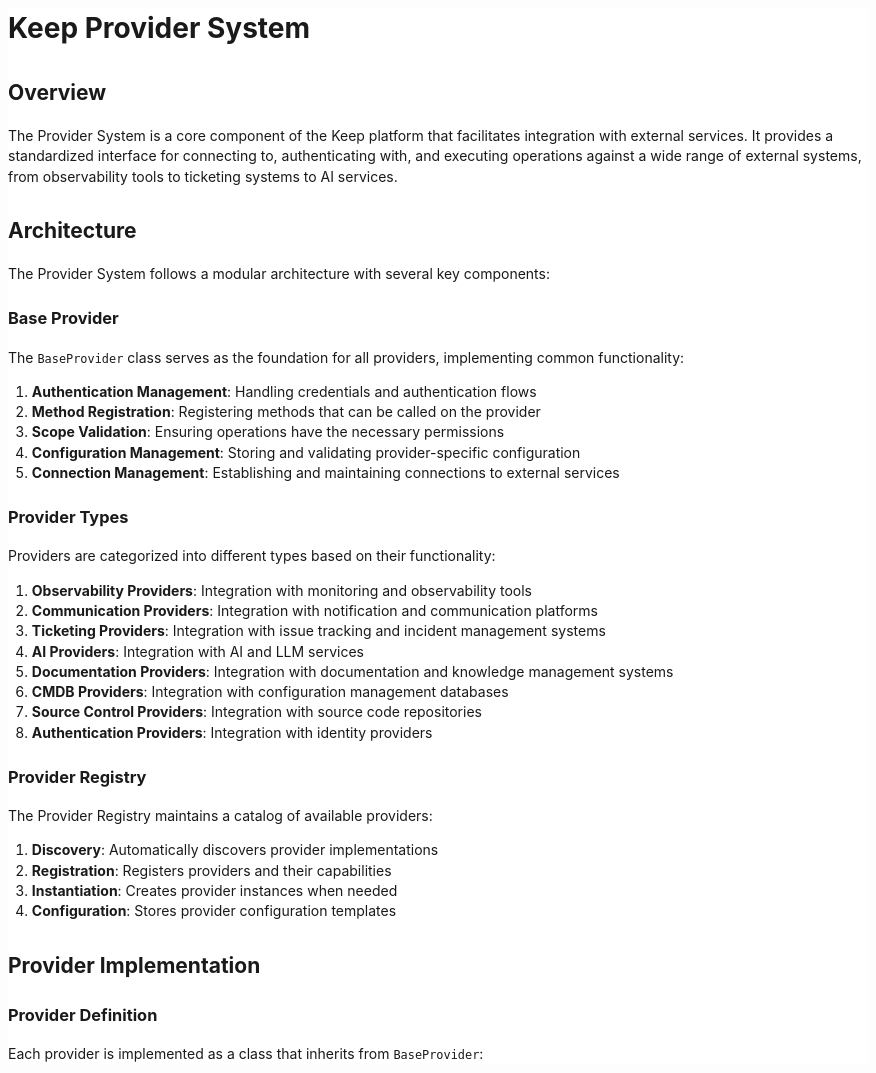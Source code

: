 # Keep Provider System

## Overview

The Provider System is a core component of the Keep platform that facilitates integration with external services. It provides a standardized interface for connecting to, authenticating with, and executing operations against a wide range of external systems, from observability tools to ticketing systems to AI services.

## Architecture

The Provider System follows a modular architecture with several key components:

### Base Provider

The `BaseProvider` class serves as the foundation for all providers, implementing common functionality:

1. **Authentication Management**: Handling credentials and authentication flows
2. **Method Registration**: Registering methods that can be called on the provider
3. **Scope Validation**: Ensuring operations have the necessary permissions
4. **Configuration Management**: Storing and validating provider-specific configuration
5. **Connection Management**: Establishing and maintaining connections to external services

### Provider Types

Providers are categorized into different types based on their functionality:

1. **Observability Providers**: Integration with monitoring and observability tools
2. **Communication Providers**: Integration with notification and communication platforms
3. **Ticketing Providers**: Integration with issue tracking and incident management systems
4. **AI Providers**: Integration with AI and LLM services
5. **Documentation Providers**: Integration with documentation and knowledge management systems
6. **CMDB Providers**: Integration with configuration management databases
7. **Source Control Providers**: Integration with source code repositories
8. **Authentication Providers**: Integration with identity providers

### Provider Registry

The Provider Registry maintains a catalog of available providers:

1. **Discovery**: Automatically discovers provider implementations
2. **Registration**: Registers providers and their capabilities
3. **Instantiation**: Creates provider instances when needed
4. **Configuration**: Stores provider configuration templates

## Provider Implementation

### Provider Definition

Each provider is implemented as a class that inherits from `BaseProvider`:
